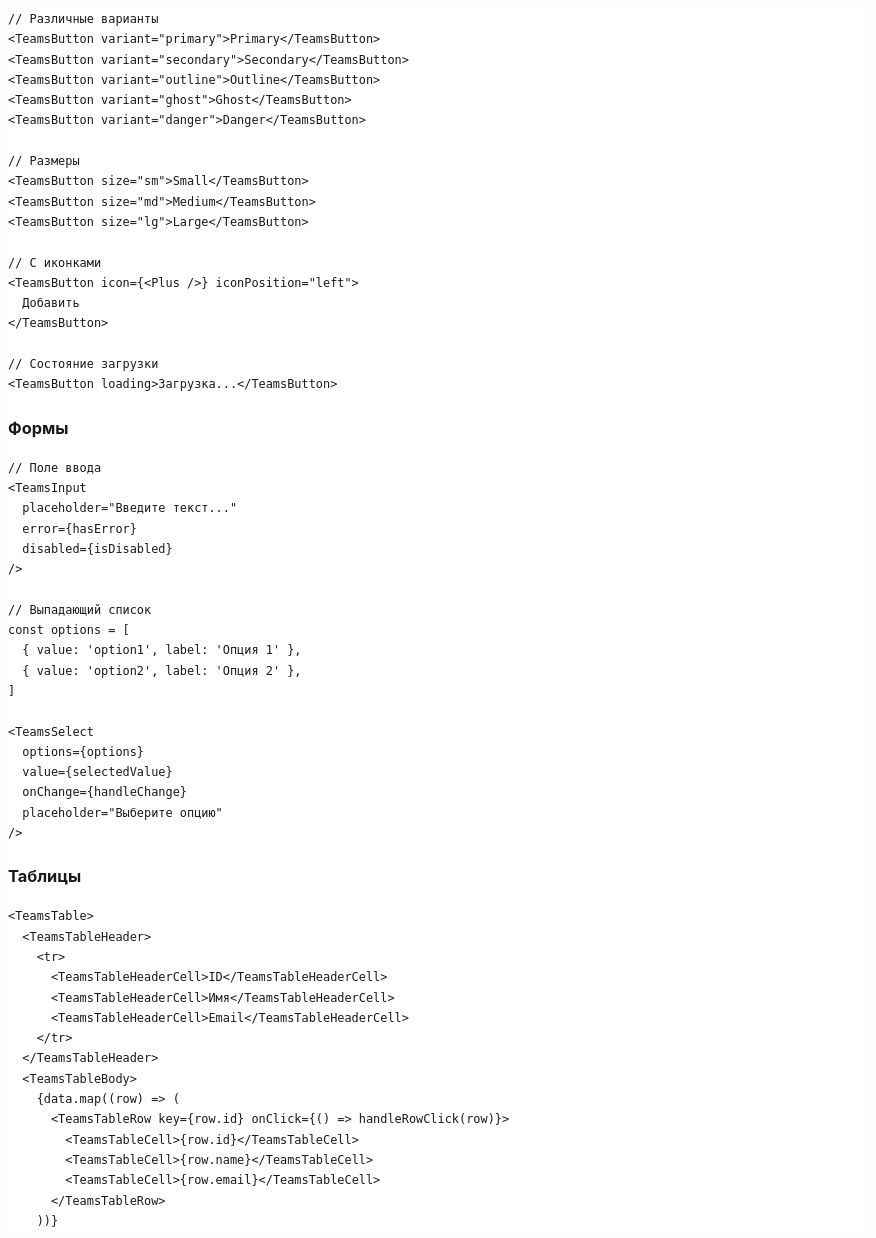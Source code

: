 ```tsx
// Различные варианты
<TeamsButton variant="primary">Primary</TeamsButton>
<TeamsButton variant="secondary">Secondary</TeamsButton>
<TeamsButton variant="outline">Outline</TeamsButton>
<TeamsButton variant="ghost">Ghost</TeamsButton>
<TeamsButton variant="danger">Danger</TeamsButton>

// Размеры
<TeamsButton size="sm">Small</TeamsButton>
<TeamsButton size="md">Medium</TeamsButton>
<TeamsButton size="lg">Large</TeamsButton>

// С иконками
<TeamsButton icon={<Plus />} iconPosition="left">
  Добавить
</TeamsButton>

// Состояние загрузки
<TeamsButton loading>Загрузка...</TeamsButton>
```

### Формы

```tsx
// Поле ввода
<TeamsInput 
  placeholder="Введите текст..."
  error={hasError}
  disabled={isDisabled}
/>

// Выпадающий список
const options = [
  { value: 'option1', label: 'Опция 1' },
  { value: 'option2', label: 'Опция 2' },
]

<TeamsSelect
  options={options}
  value={selectedValue}
  onChange={handleChange}
  placeholder="Выберите опцию"
/>
```

### Таблицы

```tsx
<TeamsTable>
  <TeamsTableHeader>
    <tr>
      <TeamsTableHeaderCell>ID</TeamsTableHeaderCell>
      <TeamsTableHeaderCell>Имя</TeamsTableHeaderCell>
      <TeamsTableHeaderCell>Email</TeamsTableHeaderCell>
    </tr>
  </TeamsTableHeader>
  <TeamsTableBody>
    {data.map((row) => (
      <TeamsTableRow key={row.id} onClick={() => handleRowClick(row)}>
        <TeamsTableCell>{row.id}</TeamsTableCell>
        <TeamsTableCell>{row.name}</TeamsTableCell>
        <TeamsTableCell>{row.email}</TeamsTableCell>
      </TeamsTableRow>
    ))}
```